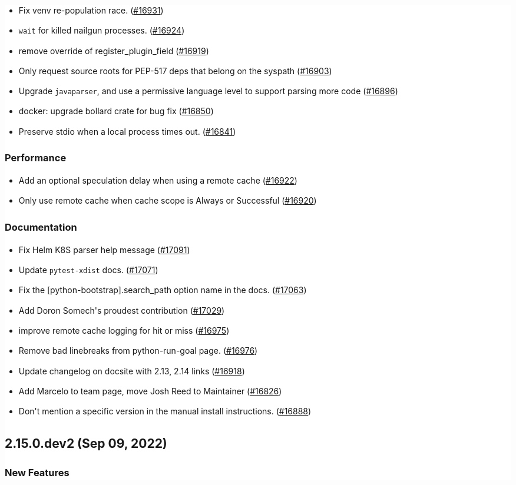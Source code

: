 * Fix venv re-population race. ([#16931](https://github.com/pantsbuild/pants/pull/16931))

* `wait` for killed nailgun processes. ([#16924](https://github.com/pantsbuild/pants/pull/16924))

* remove override of register_plugin_field ([#16919](https://github.com/pantsbuild/pants/pull/16919))

* Only request source roots for PEP-517 deps that belong on the syspath ([#16903](https://github.com/pantsbuild/pants/pull/16903))

* Upgrade `javaparser`, and use a permissive language level to support parsing more code ([#16896](https://github.com/pantsbuild/pants/pull/16896))

* docker: upgrade bollard crate for bug fix ([#16850](https://github.com/pantsbuild/pants/pull/16850))

* Preserve stdio when a local process times out. ([#16841](https://github.com/pantsbuild/pants/pull/16841))

### Performance

* Add an optional speculation delay when using a remote cache ([#16922](https://github.com/pantsbuild/pants/pull/16922))

* Only use remote cache when cache scope is Always or Successful ([#16920](https://github.com/pantsbuild/pants/pull/16920))

### Documentation

* Fix Helm K8S parser help message ([#17091](https://github.com/pantsbuild/pants/pull/17091))

* Update `pytest-xdist` docs. ([#17071](https://github.com/pantsbuild/pants/pull/17071))

* Fix the [python-bootstrap].search_path option name in the docs. ([#17063](https://github.com/pantsbuild/pants/pull/17063))

* Add Doron Somech's proudest contribution ([#17029](https://github.com/pantsbuild/pants/pull/17029))

* improve remote cache logging for hit or miss ([#16975](https://github.com/pantsbuild/pants/pull/16975))

* Remove bad linebreaks from python-run-goal page. ([#16976](https://github.com/pantsbuild/pants/pull/16976))

* Update changelog on docsite with 2.13, 2.14 links ([#16918](https://github.com/pantsbuild/pants/pull/16918))

* Add Marcelo to team page, move Josh Reed to Maintainer ([#16826](https://github.com/pantsbuild/pants/pull/16826))

* Don't mention a specific version in the manual install instructions. ([#16888](https://github.com/pantsbuild/pants/pull/16888))

## 2.15.0.dev2 (Sep 09, 2022)

### New Features
